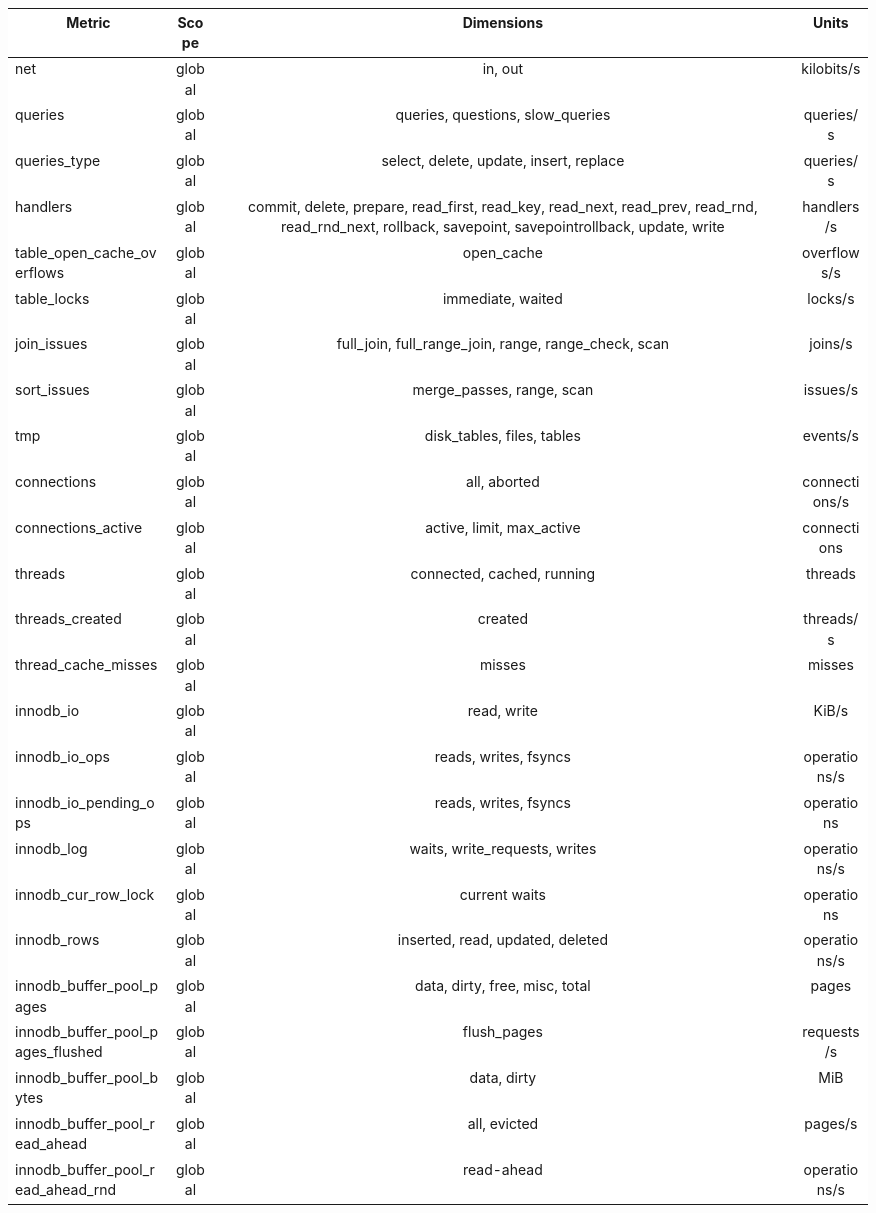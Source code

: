 | Metric                              |   Scope    |                                                                     Dimensions                                                                      |     Units      |
|-------------------------------------|:----------:|:---------------------------------------------------------------------------------------------------------------------------------------------------:|:--------------:|
| net                                 |   global   |                                                                       in, out                                                                       |   kilobits/s   |
| queries                             |   global   |                                                          queries, questions, slow_queries                                                           |   queries/s    |
| queries_type                        |   global   |                                                       select, delete, update, insert, replace                                                       |   queries/s    |
| handlers                            |   global   | commit, delete, prepare, read_first, read_key, read_next, read_prev, read_rnd, read_rnd_next, rollback, savepoint, savepointrollback, update, write |   handlers/s   |
| table_open_cache_overflows          |   global   |                                                                     open_cache                                                                      |  overflows/s   |
| table_locks                         |   global   |                                                                  immediate, waited                                                                  |    locks/s     |
| join_issues                         |   global   |                                                full_join, full_range_join, range, range_check, scan                                                 |    joins/s     |
| sort_issues                         |   global   |                                                              merge_passes, range, scan                                                              |    issues/s    |
| tmp                                 |   global   |                                                             disk_tables, files, tables                                                              |    events/s    |
| connections                         |   global   |                                                                    all, aborted                                                                     | connections/s  |
| connections_active                  |   global   |                                                              active, limit, max_active                                                              |  connections   |
| threads                             |   global   |                                                             connected, cached, running                                                              |    threads     |
| threads_created                     |   global   |                                                                       created                                                                       |   threads/s    |
| thread_cache_misses                 |   global   |                                                                       misses                                                                        |     misses     |
| innodb_io                           |   global   |                                                                     read, write                                                                     |     KiB/s      |
| innodb_io_ops                       |   global   |                                                                reads, writes, fsyncs                                                                |  operations/s  |
| innodb_io_pending_ops               |   global   |                                                                reads, writes, fsyncs                                                                |   operations   |
| innodb_log                          |   global   |                                                            waits, write_requests, writes                                                            |  operations/s  |
| innodb_cur_row_lock                 |   global   |                                                                    current waits                                                                    |   operations   |
| innodb_rows                         |   global   |                                                          inserted, read, updated, deleted                                                           |  operations/s  |
| innodb_buffer_pool_pages            |   global   |                                                           data, dirty, free, misc, total                                                            |     pages      |
| innodb_buffer_pool_pages_flushed    |   global   |                                                                     flush_pages                                                                     |   requests/s   |
| innodb_buffer_pool_bytes            |   global   |                                                                     data, dirty                                                                     |      MiB       |
| innodb_buffer_pool_read_ahead       |   global   |                                                                    all, evicted                                                                     |    pages/s     |
| innodb_buffer_pool_read_ahead_rnd   |   global   |                                                                     read-ahead                                                                      |  operations/s  |